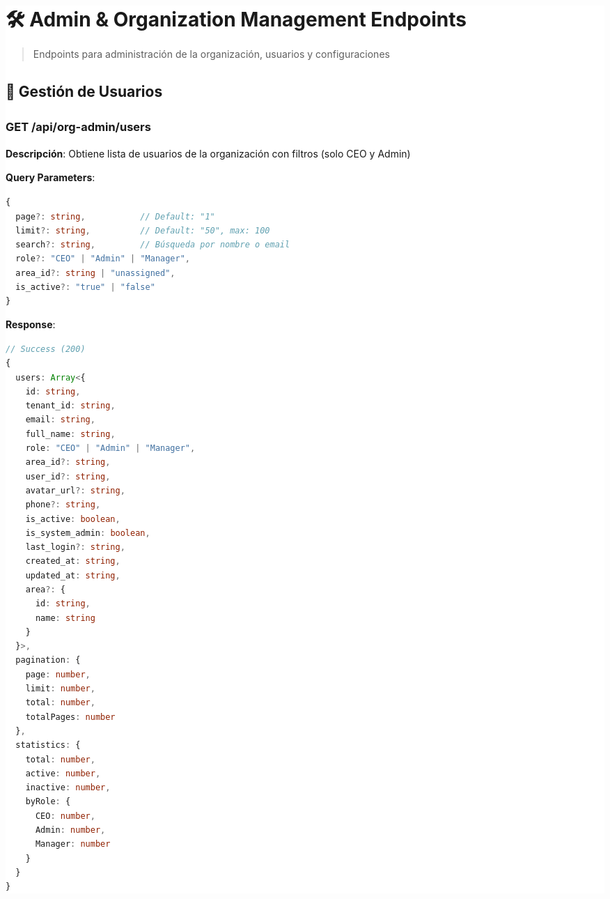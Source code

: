 # 🛠️ Admin & Organization Management Endpoints

> Endpoints para administración de la organización, usuarios y configuraciones

## 👥 Gestión de Usuarios

### GET /api/org-admin/users
**Descripción**: Obtiene lista de usuarios de la organización con filtros (solo CEO y Admin)

**Query Parameters**:
```typescript
{
  page?: string,           // Default: "1"
  limit?: string,          // Default: "50", max: 100
  search?: string,         // Búsqueda por nombre o email
  role?: "CEO" | "Admin" | "Manager",
  area_id?: string | "unassigned",
  is_active?: "true" | "false"
}
```

**Response**:
```typescript
// Success (200)
{
  users: Array<{
    id: string,
    tenant_id: string,
    email: string,
    full_name: string,
    role: "CEO" | "Admin" | "Manager",
    area_id?: string,
    user_id?: string,
    avatar_url?: string,
    phone?: string,
    is_active: boolean,
    is_system_admin: boolean,
    last_login?: string,
    created_at: string,
    updated_at: string,
    area?: {
      id: string,
      name: string
    }
  }>,
  pagination: {
    page: number,
    limit: number,
    total: number,
    totalPages: number
  },
  statistics: {
    total: number,
    active: number,
    inactive: number,
    byRole: {
      CEO: number,
      Admin: number,
      Manager: number
    }
  }
}

```
